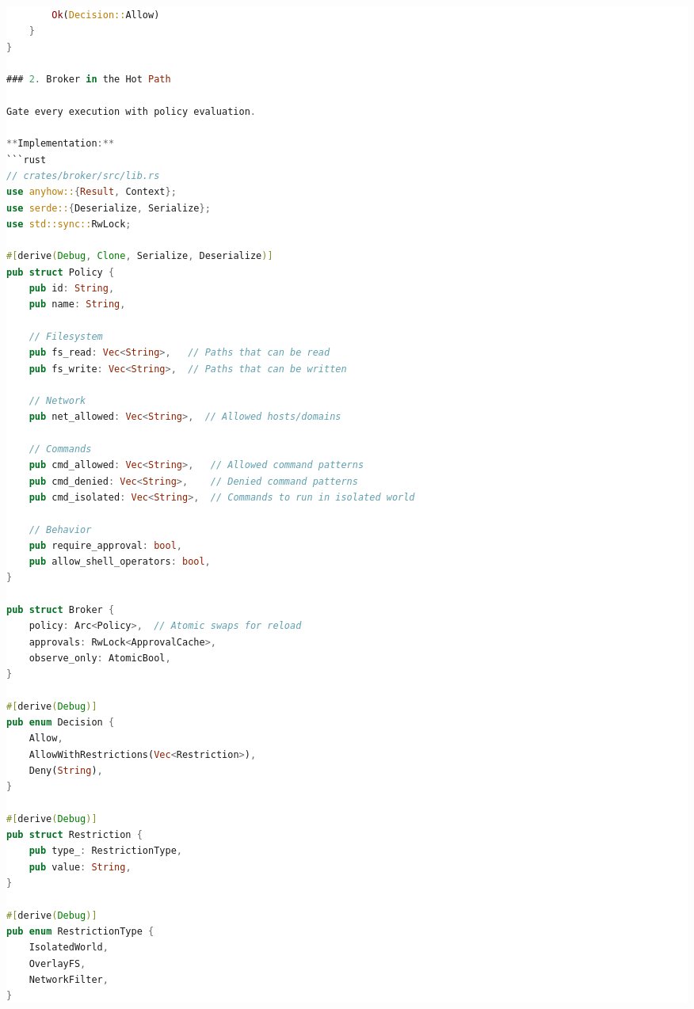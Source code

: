 ```rust
        Ok(Decision::Allow)
    }
}

### 2. Broker in the Hot Path

Gate every execution with policy evaluation.

**Implementation:**
```rust
// crates/broker/src/lib.rs
use anyhow::{Result, Context};
use serde::{Deserialize, Serialize};
use std::sync::RwLock;

#[derive(Debug, Clone, Serialize, Deserialize)]
pub struct Policy {
    pub id: String,
    pub name: String,
    
    // Filesystem
    pub fs_read: Vec<String>,   // Paths that can be read
    pub fs_write: Vec<String>,  // Paths that can be written
    
    // Network
    pub net_allowed: Vec<String>,  // Allowed hosts/domains
    
    // Commands
    pub cmd_allowed: Vec<String>,   // Allowed command patterns
    pub cmd_denied: Vec<String>,    // Denied command patterns
    pub cmd_isolated: Vec<String>,  // Commands to run in isolated world
    
    // Behavior
    pub require_approval: bool,
    pub allow_shell_operators: bool,
}

pub struct Broker {
    policy: Arc<Policy>,  // Atomic swaps for reload
    approvals: RwLock<ApprovalCache>,
    observe_only: AtomicBool,
}

#[derive(Debug)]
pub enum Decision {
    Allow,
    AllowWithRestrictions(Vec<Restriction>),
    Deny(String),
}

#[derive(Debug)]
pub struct Restriction {
    pub type_: RestrictionType,
    pub value: String,
}

#[derive(Debug)]
pub enum RestrictionType {
    IsolatedWorld,
    OverlayFS,
    NetworkFilter,
}

```